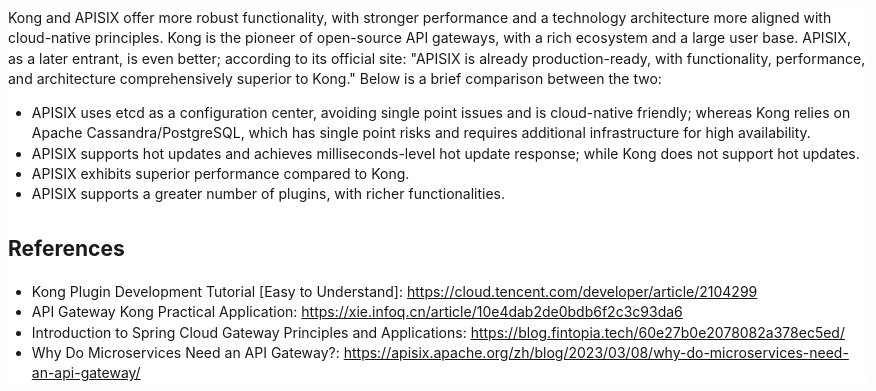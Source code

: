 Kong and APISIX offer more robust functionality, with stronger performance and a technology architecture more aligned with cloud-native principles. Kong is the pioneer of open-source API gateways, with a rich ecosystem and a large user base. APISIX, as a later entrant, is even better; according to its official site: "APISIX is already production-ready, with functionality, performance, and architecture comprehensively superior to Kong." Below is a brief comparison between the two:

- APISIX uses etcd as a configuration center, avoiding single point issues and is cloud-native friendly; whereas Kong relies on Apache Cassandra/PostgreSQL, which has single point risks and requires additional infrastructure for high availability.
- APISIX supports hot updates and achieves milliseconds-level hot update response; while Kong does not support hot updates.
- APISIX exhibits superior performance compared to Kong.
- APISIX supports a greater number of plugins, with richer functionalities.

## References

- Kong Plugin Development Tutorial \[Easy to Understand\]: <https://cloud.tencent.com/developer/article/2104299>
- API Gateway Kong Practical Application: <https://xie.infoq.cn/article/10e4dab2de0bdb6f2c3c93da6>
- Introduction to Spring Cloud Gateway Principles and Applications: <https://blog.fintopia.tech/60e27b0e2078082a378ec5ed/>
- Why Do Microservices Need an API Gateway?: <https://apisix.apache.org/zh/blog/2023/03/08/why-do-microservices-need-an-api-gateway/>


